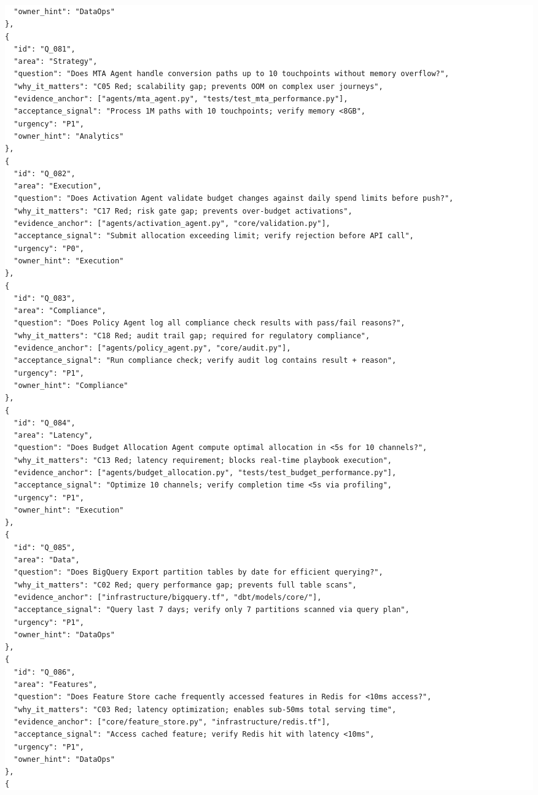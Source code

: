       "owner_hint": "DataOps"
    },
    {
      "id": "Q_081",
      "area": "Strategy",
      "question": "Does MTA Agent handle conversion paths up to 10 touchpoints without memory overflow?",
      "why_it_matters": "C05 Red; scalability gap; prevents OOM on complex user journeys",
      "evidence_anchor": ["agents/mta_agent.py", "tests/test_mta_performance.py"],
      "acceptance_signal": "Process 1M paths with 10 touchpoints; verify memory <8GB",
      "urgency": "P1",
      "owner_hint": "Analytics"
    },
    {
      "id": "Q_082",
      "area": "Execution",
      "question": "Does Activation Agent validate budget changes against daily spend limits before push?",
      "why_it_matters": "C17 Red; risk gate gap; prevents over-budget activations",
      "evidence_anchor": ["agents/activation_agent.py", "core/validation.py"],
      "acceptance_signal": "Submit allocation exceeding limit; verify rejection before API call",
      "urgency": "P0",
      "owner_hint": "Execution"
    },
    {
      "id": "Q_083",
      "area": "Compliance",
      "question": "Does Policy Agent log all compliance check results with pass/fail reasons?",
      "why_it_matters": "C18 Red; audit trail gap; required for regulatory compliance",
      "evidence_anchor": ["agents/policy_agent.py", "core/audit.py"],
      "acceptance_signal": "Run compliance check; verify audit log contains result + reason",
      "urgency": "P1",
      "owner_hint": "Compliance"
    },
    {
      "id": "Q_084",
      "area": "Latency",
      "question": "Does Budget Allocation Agent compute optimal allocation in <5s for 10 channels?",
      "why_it_matters": "C13 Red; latency requirement; blocks real-time playbook execution",
      "evidence_anchor": ["agents/budget_allocation.py", "tests/test_budget_performance.py"],
      "acceptance_signal": "Optimize 10 channels; verify completion time <5s via profiling",
      "urgency": "P1",
      "owner_hint": "Execution"
    },
    {
      "id": "Q_085",
      "area": "Data",
      "question": "Does BigQuery Export partition tables by date for efficient querying?",
      "why_it_matters": "C02 Red; query performance gap; prevents full table scans",
      "evidence_anchor": ["infrastructure/bigquery.tf", "dbt/models/core/"],
      "acceptance_signal": "Query last 7 days; verify only 7 partitions scanned via query plan",
      "urgency": "P1",
      "owner_hint": "DataOps"
    },
    {
      "id": "Q_086",
      "area": "Features",
      "question": "Does Feature Store cache frequently accessed features in Redis for <10ms access?",
      "why_it_matters": "C03 Red; latency optimization; enables sub-50ms total serving time",
      "evidence_anchor": ["core/feature_store.py", "infrastructure/redis.tf"],
      "acceptance_signal": "Access cached feature; verify Redis hit with latency <10ms",
      "urgency": "P1",
      "owner_hint": "DataOps"
    },
    {